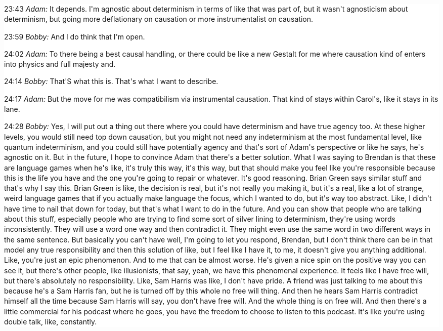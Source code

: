 23:43 _Adam:_
It depends.
I'm agnostic about determinism in terms of like that was part of, but it wasn't agnosticism about determinism, but going more deflationary on causation or more instrumentalist on causation.

23:59 _Bobby:_
And I do think that I'm open.

24:02 _Adam:_
To there being a best causal handling, or there could be like a new Gestalt for me where causation kind of enters into physics and full majesty and.

24:14 _Bobby:_
That'S what this is.
That's what I want to describe.

24:17 _Adam:_
But the move for me was compatibilism via instrumental causation.
That kind of stays within Carol's, like it stays in its lane.

24:28 _Bobby:_
Yes, I will put out a thing out there where you could have determinism and have true agency too.
At these higher levels, you would still need top down causation, but you might not need any indeterminism at the most fundamental level, like quantum indeterminism, and you could still have potentially agency and that's sort of Adam's perspective or like he says, he's agnostic on it.
But in the future, I hope to convince Adam that there's a better solution.
What I was saying to Brendan is that these are language games when he's like, it's truly this way, it's this way, but that should make you feel like you're responsible because this is the life you have and the one you're going to repair or whatever.
It's good reasoning.
Brian Green says similar stuff and that's why I say this.
Brian Green is like, the decision is real, but it's not really you making it, but it's a real, like a lot of strange, weird language games that if you actually make language the focus, which I wanted to do, but it's way too abstract.
Like, I didn't have time to nail that down for today, but that's what I want to do in the future.
And you can show that people who are talking about this stuff, especially people who are trying to find some sort of silver lining to determinism, they're using words inconsistently.
They will use a word one way and then contradict it.
They might even use the same word in two different ways in the same sentence.
But basically you can't have well, I'm going to let you respond, Brendan, but I don't think there can be in that model any true responsibility and then this solution of like, but I feel like I have it, to me, it doesn't give you anything additional.
Like, you're just an epic phenomenon.
And to me that can be almost worse.
He's given a nice spin on the positive way you can see it, but there's other people, like illusionists, that say, yeah, we have this phenomenal experience.
It feels like I have free will, but there's absolutely no responsibility.
Like, Sam Harris was like, I don't have pride.
A friend was just talking to me about this because he's a Sam Harris fan, but he is turned off by this whole no free will thing.
And then he hears Sam Harris contradict himself all the time because Sam Harris will say, you don't have free will.
And the whole thing is on free will.
And then there's a little commercial for his podcast where he goes, you have the freedom to choose to listen to this podcast.
It's like you're using double talk, like, constantly.
